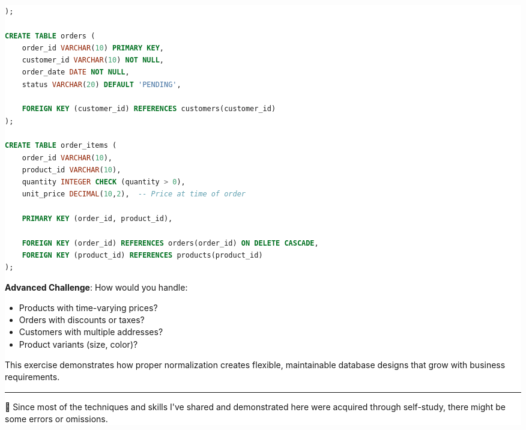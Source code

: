 ```sql
);

CREATE TABLE orders (
    order_id VARCHAR(10) PRIMARY KEY,
    customer_id VARCHAR(10) NOT NULL,
    order_date DATE NOT NULL,
    status VARCHAR(20) DEFAULT 'PENDING',
    
    FOREIGN KEY (customer_id) REFERENCES customers(customer_id)
);

CREATE TABLE order_items (
    order_id VARCHAR(10),
    product_id VARCHAR(10),
    quantity INTEGER CHECK (quantity > 0),
    unit_price DECIMAL(10,2),  -- Price at time of order
    
    PRIMARY KEY (order_id, product_id),
    
    FOREIGN KEY (order_id) REFERENCES orders(order_id) ON DELETE CASCADE,
    FOREIGN KEY (product_id) REFERENCES products(product_id)
);
```

**Advanced Challenge**: How would you handle:
- Products with time-varying prices?
- Orders with discounts or taxes?
- Customers with multiple addresses?
- Product variants (size, color)?

This exercise demonstrates how proper normalization creates flexible, maintainable database designs that grow with business requirements.

---

📍 Since most of the techniques and skills I've shared and demonstrated here were acquired through self-study, there might be some errors or omissions.